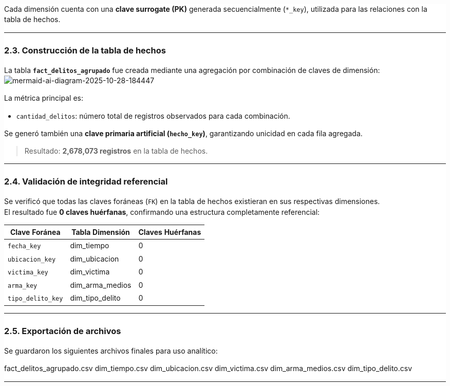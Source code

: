 Cada dimensión cuenta con una **clave surrogate (PK)** generada secuencialmente (`*_key`), utilizada para las relaciones con la tabla de hechos.

---

### 2.3. Construcción de la tabla de hechos

La tabla **`fact_delitos_agrupado`** fue creada mediante una agregación por combinación de claves de dimensión:
<img width="3315" height="1704" alt="mermaid-ai-diagram-2025-10-28-184447" src="https://github.com/user-attachments/assets/72a0f610-47d7-48f2-b0fc-f6513d6bbbd3" />


La métrica principal es:

- `cantidad_delitos`: número total de registros observados para cada combinación.

Se generó también una **clave primaria artificial (`hecho_key`)**, garantizando unicidad en cada fila agregada.

> Resultado: **2,678,073 registros** en la tabla de hechos.

---

### 2.4. Validación de integridad referencial

Se verificó que todas las claves foráneas (`FK`) en la tabla de hechos existieran en sus respectivas dimensiones.  
El resultado fue **0 claves huérfanas**, confirmando una estructura completamente referencial:

| Clave Foránea | Tabla Dimensión | Claves Huérfanas |
|----------------|------------------|------------------|
| `fecha_key` | dim_tiempo | 0 |
| `ubicacion_key` | dim_ubicacion | 0 |
| `victima_key` | dim_victima | 0 |
| `arma_key` | dim_arma_medios | 0 |
| `tipo_delito_key` | dim_tipo_delito | 0 |

---

### 2.5. Exportación de archivos

Se guardaron los siguientes archivos finales para uso analítico:

fact_delitos_agrupado.csv
dim_tiempo.csv
dim_ubicacion.csv
dim_victima.csv
dim_arma_medios.csv
dim_tipo_delito.csv


---
